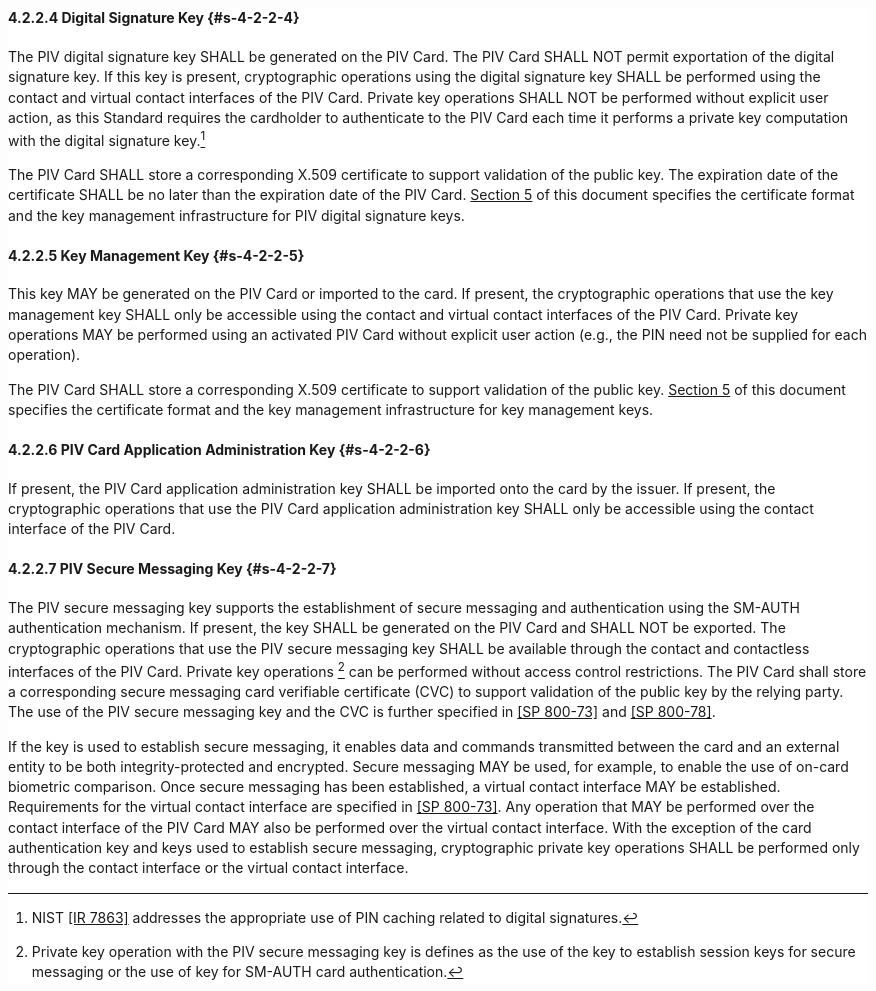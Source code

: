 #### 4.2.2.4 Digital Signature Key {#s-4-2-2-4}
The PIV digital signature key SHALL be generated on the PIV Card. The PIV
Card SHALL NOT permit exportation of the digital signature key. If this key is present, cryptographic operations
using the digital signature key SHALL be performed using the contact and virtual contact
interfaces of the PIV Card. Private key operations SHALL NOT be performed without explicit user action,
as this Standard requires the cardholder to authenticate to the PIV Card each time it performs a
private key computation with the digital signature key.[^cardholderauthentication]

The PIV Card SHALL store a corresponding X.509 certificate to support validation of the public key.
The expiration date of the certificate SHALL be no later than the expiration date of the PIV Card.
[Section 5](keymanagement.md#s-5) of this document specifies the certificate format and the key management infrastructure for
PIV digital signature keys.

[^cardholderauthentication]: NIST [[IR 7863]](../references/#ref-NISTIR7863) addresses the appropriate use of PIN caching related to digital signatures.

#### 4.2.2.5 Key Management Key {#s-4-2-2-5}
This key MAY be generated on the PIV Card or imported to the card. If
present, the cryptographic operations that use the key management key SHALL only be accessible using
the contact and virtual contact interfaces of the PIV Card. Private key operations MAY be
performed using an activated PIV Card without explicit user action (e.g., the PIN need not be
supplied for each operation).

The PIV Card SHALL store a corresponding X.509 certificate to support validation of the public key.
[Section 5](keymanagement.md#s-5) of this document specifies the certificate format and the key management infrastructure for
key management keys.

#### 4.2.2.6 PIV Card Application Administration Key {#s-4-2-2-6}
If present, the PIV Card application administration
key SHALL be imported onto the card by the issuer. If present, the cryptographic operations that use
the PIV Card application administration key SHALL only be accessible using the contact interface of
the PIV Card.

#### 4.2.2.7 PIV Secure Messaging Key  {#s-4-2-2-7}
The PIV secure messaging key supports the establishment of secure messaging and authentication using the SM-AUTH authentication mechanism. If present, the key SHALL be generated on the PIV Card and SHALL NOT be exported. The cryptographic operations that use the PIV secure messaging key SHALL be available through the contact and contactless interfaces of the PIV Card. Private key operations [^SMprivate] can be performed without access control restrictions. The PIV Card shall store a corresponding secure messaging card verifiable certificate (CVC) to support validation of the public
key by the relying party. The use of the PIV secure messaging key and the CVC is further specified in [[SP 800-73]](../_Appendix/references.md#ref-SP-800-73) and [[SP 800-78]](../_Appendix/references.md#ref-SP-800-78). 

[^SMprivate]:  Private key operation with the PIV secure messaging key is defines as the use of the key to establish session keys for secure messaging or the use of key for SM-AUTH card authentication.

If the key is used to establish secure messaging, it enables data and commands transmitted between the card and an external entity to be both integrity-protected and encrypted. Secure messaging MAY be used, for example, to enable the use of on-card biometric comparison. Once secure messaging has been established, a virtual contact interface MAY be established. Requirements for the virtual contact interface are specified in [[SP 800-73]](../_Appendix/references.md#ref-SP-800-73). Any operation that MAY be performed over the contact interface of the PIV Card MAY also be performed over the virtual contact interface. With the exception of the card authentication key and keys used to establish secure messaging, cryptographic private key operations SHALL be performed only through the contact interface or the virtual contact interface.


[^orientation]: For some individuals, the contact surface for the ICC may be sufficient for determining the orientation of the card.
[^pseudonym]: Alternatively, an authorized pseudonym as provided under the law as discussed in [Section 2.8.1](../requirements/#s-2-8-1).
[^support]: The CHUID as an authentication mechanism in [Section 6.2.5](authentication.md#s-6-2-5) has been removed from this version of the Standard. The CHUID data element itself, however, has not been removed and continues to be mandatory as it supports other PIV authentication mechanisms.
[^fingerprints]: The on-card and off-card fingerprint biometric data records are stored separately and, as conformant instances of different formal fingerprint template standards, are syntactically different. This is described more fully in [[SP 800-76]](../references/#ref-SP-800-76).
[^activation]: Activation in this context refers to the unlocking of the PIV Card application so that privileged operations can be performed.
[^privileged]: A read of a CHUID or use of the card authentication key is not considered a privileged operation.